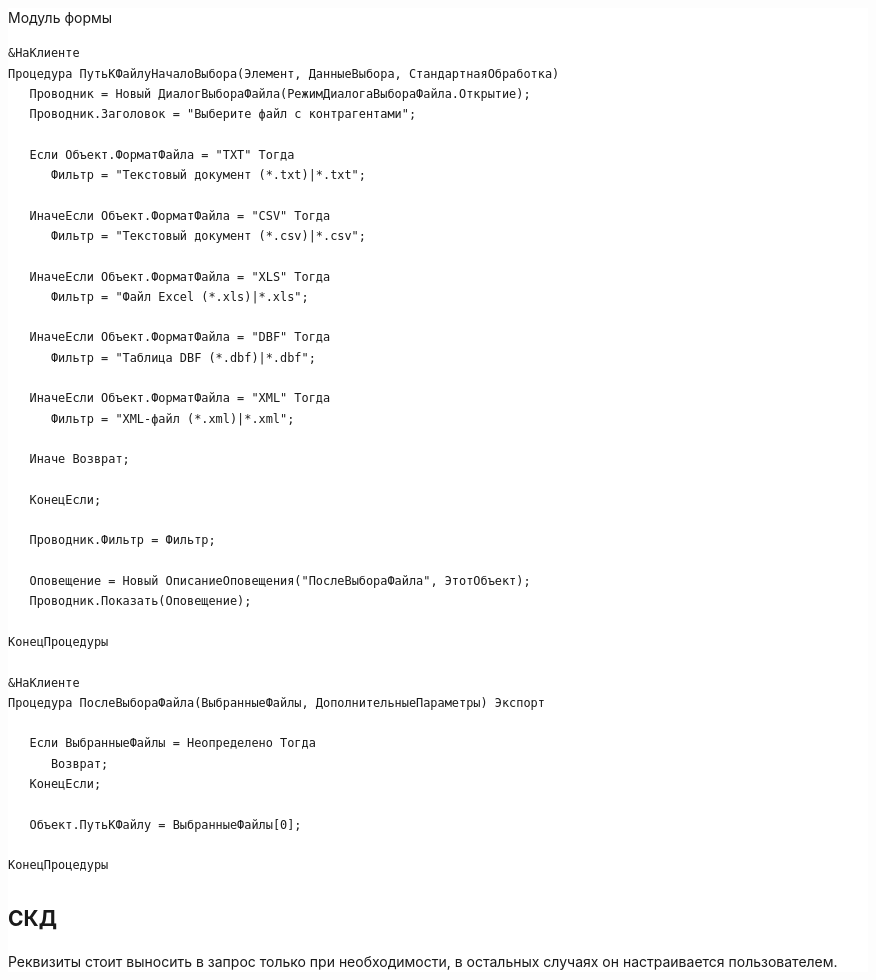 Модуль формы
```
&НаКлиенте
Процедура ПутьКФайлуНачалоВыбора(Элемент, ДанныеВыбора, СтандартнаяОбработка)
   Проводник = Новый ДиалогВыбораФайла(РежимДиалогаВыбораФайла.Открытие);
   Проводник.Заголовок = "Выберите файл с контрагентами";    
   
   Если Объект.ФорматФайла = "TXT" Тогда
      Фильтр = "Текстовый документ (*.txt)|*.txt";
      
   ИначеЕсли Объект.ФорматФайла = "CSV" Тогда
      Фильтр = "Текстовый документ (*.csv)|*.csv";
      
   ИначеЕсли Объект.ФорматФайла = "XLS" Тогда
      Фильтр = "Файл Excel (*.xls)|*.xls";
      
   ИначеЕсли Объект.ФорматФайла = "DBF" Тогда
      Фильтр = "Таблица DBF (*.dbf)|*.dbf";
      
   ИначеЕсли Объект.ФорматФайла = "XML" Тогда
      Фильтр = "XML-файл (*.xml)|*.xml";
      
   Иначе Возврат;
      
   КонецЕсли;  
   
   Проводник.Фильтр = Фильтр;
   
   Оповещение = Новый ОписаниеОповещения("ПослеВыбораФайла", ЭтотОбъект); 
   Проводник.Показать(Оповещение);

КонецПроцедуры

&НаКлиенте
Процедура ПослеВыбораФайла(ВыбранныеФайлы, ДополнительныеПараметры) Экспорт 

   Если ВыбранныеФайлы = Неопределено Тогда
      Возврат; 
   КонецЕсли;

   Объект.ПутьКФайлу = ВыбранныеФайлы[0];

КонецПроцедуры            
```



## СКД

Реквизиты стоит выносить в запрос только при необходимости, в остальных случаях он настраивается пользователем.

